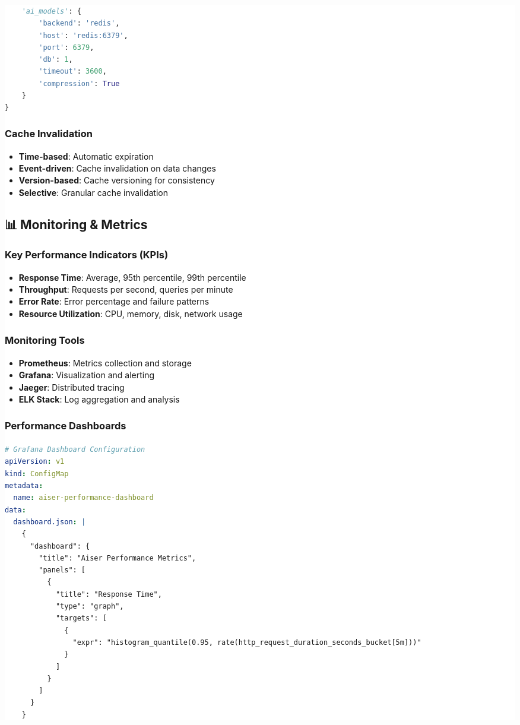 ```python
    'ai_models': {
        'backend': 'redis',
        'host': 'redis:6379',
        'port': 6379,
        'db': 1,
        'timeout': 3600,
        'compression': True
    }
}
```

### Cache Invalidation
- **Time-based**: Automatic expiration
- **Event-driven**: Cache invalidation on data changes
- **Version-based**: Cache versioning for consistency
- **Selective**: Granular cache invalidation

## 📊 Monitoring & Metrics

### Key Performance Indicators (KPIs)
- **Response Time**: Average, 95th percentile, 99th percentile
- **Throughput**: Requests per second, queries per minute
- **Error Rate**: Error percentage and failure patterns
- **Resource Utilization**: CPU, memory, disk, network usage

### Monitoring Tools
- **Prometheus**: Metrics collection and storage
- **Grafana**: Visualization and alerting
- **Jaeger**: Distributed tracing
- **ELK Stack**: Log aggregation and analysis

### Performance Dashboards
```yaml
# Grafana Dashboard Configuration
apiVersion: v1
kind: ConfigMap
metadata:
  name: aiser-performance-dashboard
data:
  dashboard.json: |
    {
      "dashboard": {
        "title": "Aiser Performance Metrics",
        "panels": [
          {
            "title": "Response Time",
            "type": "graph",
            "targets": [
              {
                "expr": "histogram_quantile(0.95, rate(http_request_duration_seconds_bucket[5m]))"
              }
            ]
          }
        ]
      }
    }
```
